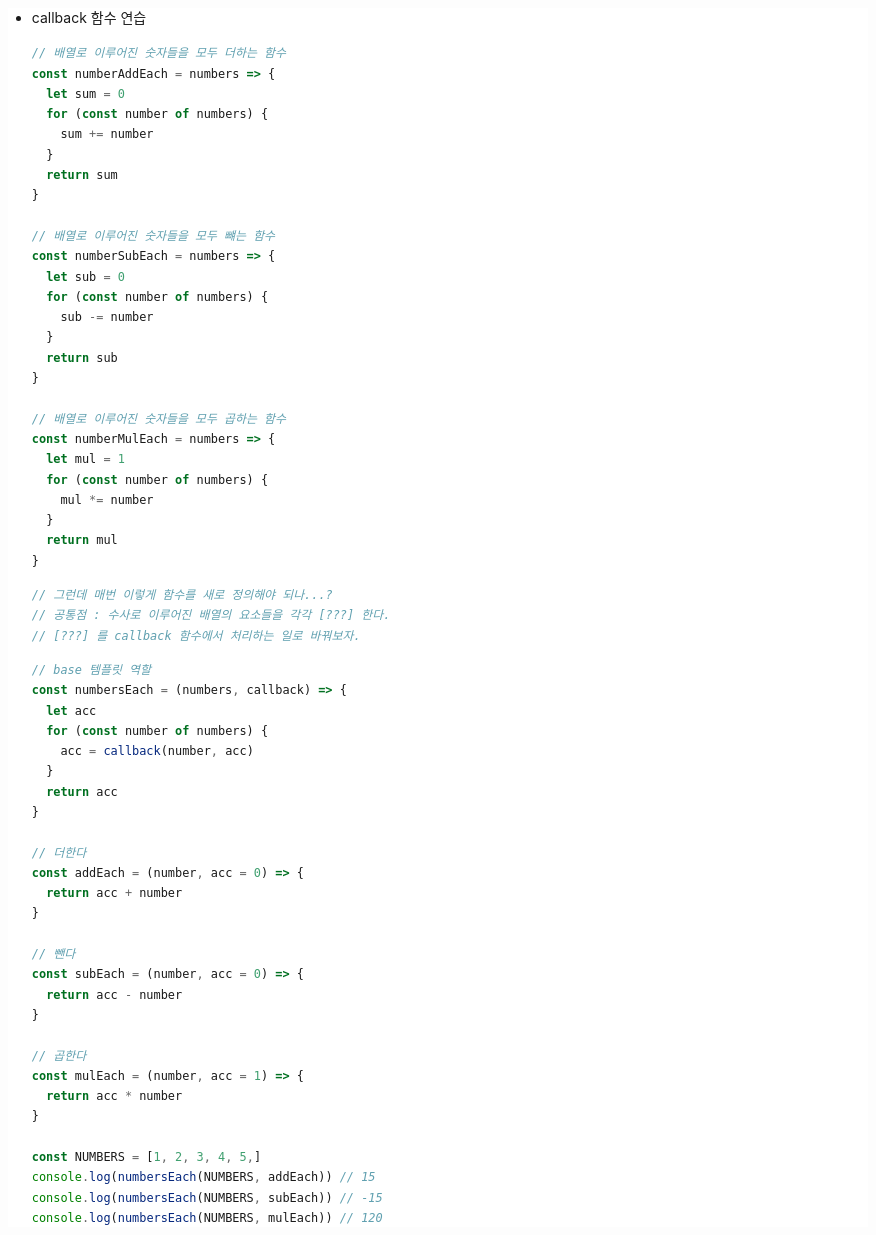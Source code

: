 - callback 함수 연습

  ```javascript
  // 배열로 이루어진 숫자들을 모두 더하는 함수
  const numberAddEach = numbers => {
    let sum = 0
    for (const number of numbers) {
      sum += number
    }
    return sum
  }
  
  // 배열로 이루어진 숫자들을 모두 뺴는 함수
  const numberSubEach = numbers => {
    let sub = 0
    for (const number of numbers) {
      sub -= number
    }
    return sub
  }
  
  // 배열로 이루어진 숫자들을 모두 곱하는 함수
  const numberMulEach = numbers => {
    let mul = 1
    for (const number of numbers) {
      mul *= number
    }
    return mul
  }
  ```

  ```javascript
  // 그런데 매번 이렇게 함수를 새로 정의해야 되나...?
  // 공통점 : 수사로 이루어진 배열의 요소들을 각각 [???] 한다.
  // [???] 를 callback 함수에서 처리하는 일로 바꿔보자.
  ```

  ```javascript
  // base 템플릿 역할
  const numbersEach = (numbers, callback) => {
    let acc
    for (const number of numbers) {
      acc = callback(number, acc)
    }
    return acc
  }
  
  // 더한다
  const addEach = (number, acc = 0) => {
    return acc + number
  }
  
  // 뺀다
  const subEach = (number, acc = 0) => {
    return acc - number
  }
  
  // 곱한다
  const mulEach = (number, acc = 1) => {
    return acc * number
  }
  
  const NUMBERS = [1, 2, 3, 4, 5,]
  console.log(numbersEach(NUMBERS, addEach)) // 15
  console.log(numbersEach(NUMBERS, subEach)) // -15
  console.log(numbersEach(NUMBERS, mulEach)) // 120
  ```